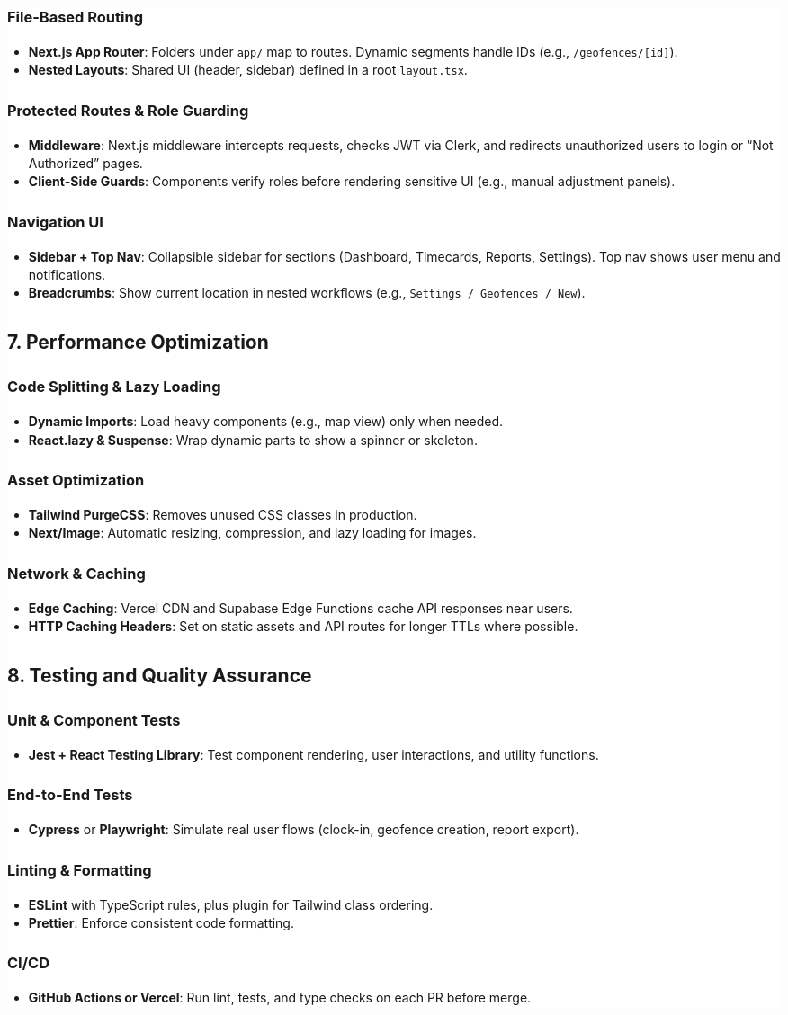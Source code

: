 ### File-Based Routing
- **Next.js App Router**: Folders under `app/` map to routes. Dynamic segments handle IDs (e.g., `/geofences/[id]`).
- **Nested Layouts**: Shared UI (header, sidebar) defined in a root `layout.tsx`.

### Protected Routes & Role Guarding
- **Middleware**: Next.js middleware intercepts requests, checks JWT via Clerk, and redirects unauthorized users to login or “Not Authorized” pages.
- **Client-Side Guards**: Components verify roles before rendering sensitive UI (e.g., manual adjustment panels).

### Navigation UI
- **Sidebar + Top Nav**: Collapsible sidebar for sections (Dashboard, Timecards, Reports, Settings). Top nav shows user menu and notifications.
- **Breadcrumbs**: Show current location in nested workflows (e.g., `Settings / Geofences / New`).

## 7. Performance Optimization

### Code Splitting & Lazy Loading
- **Dynamic Imports**: Load heavy components (e.g., map view) only when needed.
- **React.lazy & Suspense**: Wrap dynamic parts to show a spinner or skeleton.

### Asset Optimization
- **Tailwind PurgeCSS**: Removes unused CSS classes in production.
- **Next/Image**: Automatic resizing, compression, and lazy loading for images.

### Network & Caching
- **Edge Caching**: Vercel CDN and Supabase Edge Functions cache API responses near users.
- **HTTP Caching Headers**: Set on static assets and API routes for longer TTLs where possible.

## 8. Testing and Quality Assurance

### Unit & Component Tests
- **Jest + React Testing Library**: Test component rendering, user interactions, and utility functions.

### End-to-End Tests
- **Cypress** or **Playwright**: Simulate real user flows (clock-in, geofence creation, report export).

### Linting & Formatting
- **ESLint** with TypeScript rules, plus plugin for Tailwind class ordering.
- **Prettier**: Enforce consistent code formatting.

### CI/CD
- **GitHub Actions or Vercel**: Run lint, tests, and type checks on each PR before merge.
